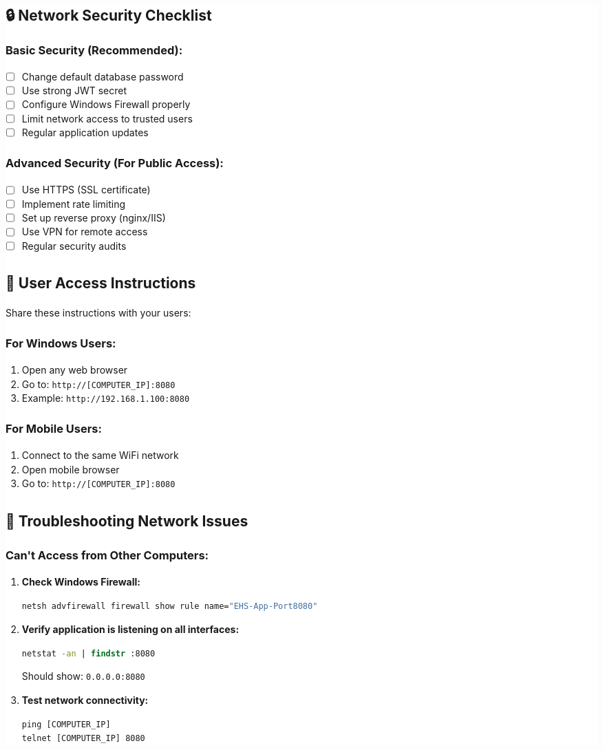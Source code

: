 ## 🔒 Network Security Checklist

### Basic Security (Recommended):
- [ ] Change default database password
- [ ] Use strong JWT secret
- [ ] Configure Windows Firewall properly
- [ ] Limit network access to trusted users
- [ ] Regular application updates

### Advanced Security (For Public Access):
- [ ] Use HTTPS (SSL certificate)
- [ ] Implement rate limiting
- [ ] Set up reverse proxy (nginx/IIS)
- [ ] Use VPN for remote access
- [ ] Regular security audits

## 📱 User Access Instructions

Share these instructions with your users:

### For Windows Users:
1. Open any web browser
2. Go to: `http://[COMPUTER_IP]:8080`
3. Example: `http://192.168.1.100:8080`

### For Mobile Users:
1. Connect to the same WiFi network
2. Open mobile browser
3. Go to: `http://[COMPUTER_IP]:8080`

## 🔧 Troubleshooting Network Issues

### Can't Access from Other Computers:
1. **Check Windows Firewall:**
   ```cmd
   netsh advfirewall firewall show rule name="EHS-App-Port8080"
   ```

2. **Verify application is listening on all interfaces:**
   ```cmd
   netstat -an | findstr :8080
   ```
   Should show: `0.0.0.0:8080`

3. **Test network connectivity:**
   ```cmd
   ping [COMPUTER_IP]
   telnet [COMPUTER_IP] 8080
   ```
